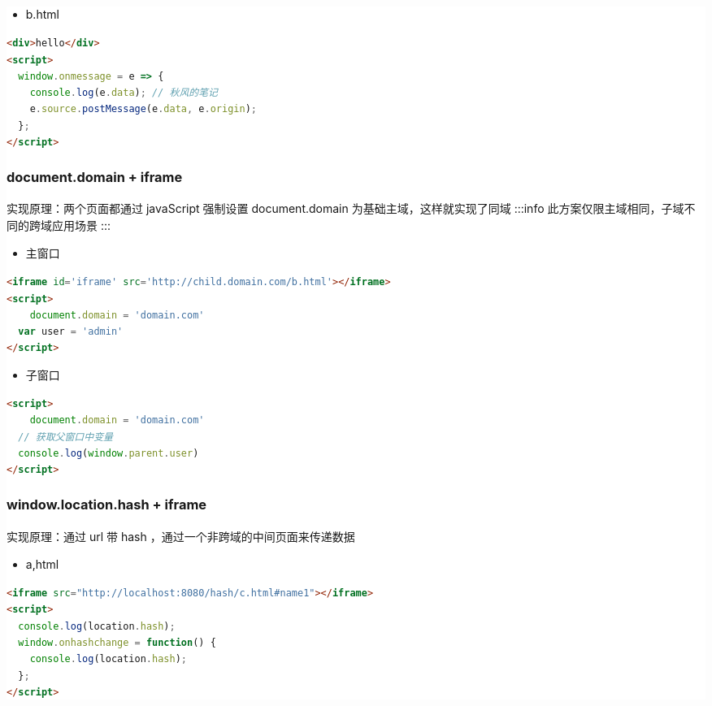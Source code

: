 - b.html

```html
<div>hello</div>
<script>  
  window.onmessage = e => {    
    console.log(e.data); // 秋风的笔记    
    e.source.postMessage(e.data, e.origin); 
  };
</script>
```

<a name="Lab8V"></a>

### document.domain + iframe

实现原理：两个页面都通过 javaScript 强制设置 document.domain 为基础主域，这样就实现了同域
:::info
此方案仅限主域相同，子域不同的跨域应用场景
:::

- 主窗口

```html
<iframe id='iframe' src='http://child.domain.com/b.html'></iframe>
<script>
	document.domain = 'domain.com'
  var user = 'admin'
</script>
```

- 子窗口

```html
<script>
	document.domain = 'domain.com'
  // 获取父窗口中变量
  console.log(window.parent.user)
</script>
```

<a name="e9zoq"></a>

### window.location.hash + iframe

实现原理：通过 url 带 hash ，通过一个非跨域的中间页面来传递数据

- a,html

```html
<iframe src="http://localhost:8080/hash/c.html#name1"></iframe>
<script>
  console.log(location.hash);
  window.onhashchange = function() {
    console.log(location.hash);
  };
</script>
```
